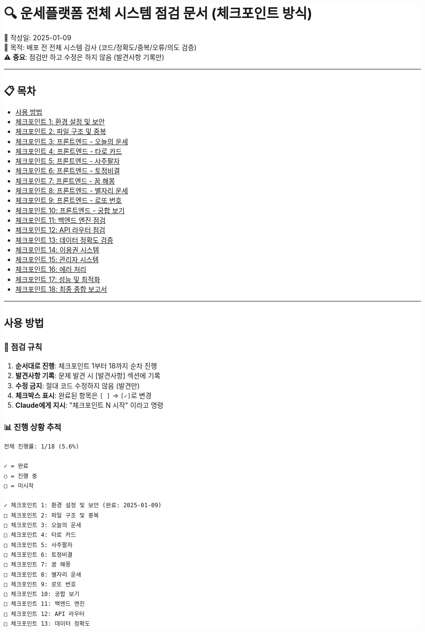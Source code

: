# 🔍 운세플랫폼 전체 시스템 점검 문서 (체크포인트 방식)

📅 작성일: 2025-01-09  
🎯 목적: 배포 전 전체 시스템 감사 (코드/정확도/중복/오류/의도 검증)  
⚠️ **중요**: 점검만 하고 수정은 하지 않음 (발견사항 기록만)

---

## 📋 목차

- [사용 방법](#사용-방법)
- [체크포인트 1: 환경 설정 및 보안](#체크포인트-1-환경-설정-및-보안)
- [체크포인트 2: 파일 구조 및 중복](#체크포인트-2-파일-구조-및-중복)
- [체크포인트 3: 프론트엔드 - 오늘의 운세](#체크포인트-3-프론트엔드---오늘의-운세)
- [체크포인트 4: 프론트엔드 - 타로 카드](#체크포인트-4-프론트엔드---타로-카드)
- [체크포인트 5: 프론트엔드 - 사주팔자](#체크포인트-5-프론트엔드---사주팔자)
- [체크포인트 6: 프론트엔드 - 토정비결](#체크포인트-6-프론트엔드---토정비결)
- [체크포인트 7: 프론트엔드 - 꿈 해몽](#체크포인트-7-프론트엔드---꿈-해몽)
- [체크포인트 8: 프론트엔드 - 별자리 운세](#체크포인트-8-프론트엔드---별자리-운세)
- [체크포인트 9: 프론트엔드 - 로또 번호](#체크포인트-9-프론트엔드---로또-번호)
- [체크포인트 10: 프론트엔드 - 궁합 보기](#체크포인트-10-프론트엔드---궁합-보기)
- [체크포인트 11: 백엔드 엔진 점검](#체크포인트-11-백엔드-엔진-점검)
- [체크포인트 12: API 라우터 점검](#체크포인트-12-api-라우터-점검)
- [체크포인트 13: 데이터 정확도 검증](#체크포인트-13-데이터-정확도-검증)
- [체크포인트 14: 이용권 시스템](#체크포인트-14-이용권-시스템)
- [체크포인트 15: 관리자 시스템](#체크포인트-15-관리자-시스템)
- [체크포인트 16: 에러 처리](#체크포인트-16-에러-처리)
- [체크포인트 17: 성능 및 최적화](#체크포인트-17-성능-및-최적화)
- [체크포인트 18: 최종 종합 보고서](#체크포인트-18-최종-종합-보고서)

---

## 사용 방법

### 📌 점검 규칙
1. **순서대로 진행**: 체크포인트 1부터 18까지 순차 진행
2. **발견사항 기록**: 문제 발견 시 [발견사항] 섹션에 기록
3. **수정 금지**: 절대 코드 수정하지 않음 (발견만)
4. **체크박스 표시**: 완료된 항목은 `[ ]` → `[✓]`로 변경
5. **Claude에게 지시**: "체크포인트 N 시작" 이라고 명령

### 📊 진행 상황 추적
```
전체 진행률: 1/18 (5.6%)

✓ = 완료
○ = 진행 중
□ = 미시작

✓ 체크포인트 1: 환경 설정 및 보안 (완료: 2025-01-09)
□ 체크포인트 2: 파일 구조 및 중복
□ 체크포인트 3: 오늘의 운세
□ 체크포인트 4: 타로 카드
□ 체크포인트 5: 사주팔자
□ 체크포인트 6: 토정비결
□ 체크포인트 7: 꿈 해몽
□ 체크포인트 8: 별자리 운세
□ 체크포인트 9: 로또 번호
□ 체크포인트 10: 궁합 보기
□ 체크포인트 11: 백엔드 엔진
□ 체크포인트 12: API 라우터
□ 체크포인트 13: 데이터 정확도
```